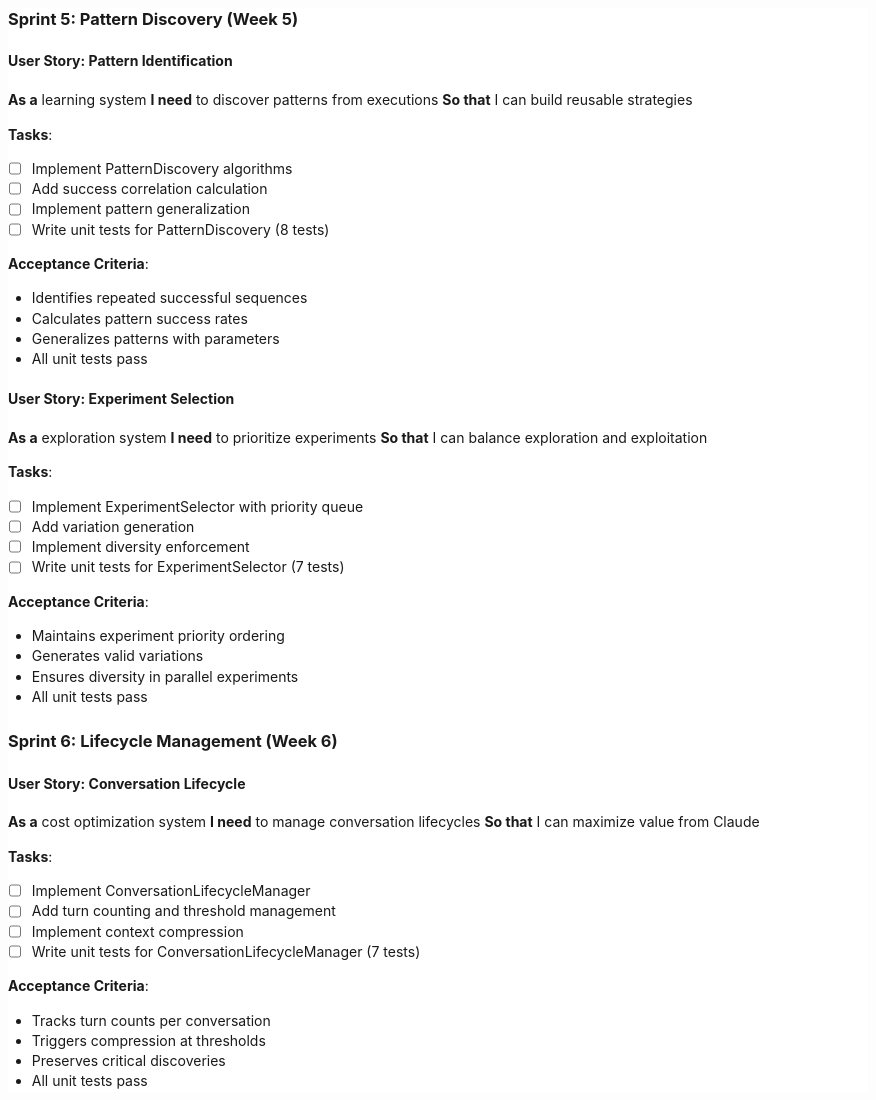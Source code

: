 ### Sprint 5: Pattern Discovery (Week 5)

#### User Story: Pattern Identification
**As a** learning system
**I need** to discover patterns from executions
**So that** I can build reusable strategies

**Tasks**:
- [ ] Implement PatternDiscovery algorithms
- [ ] Add success correlation calculation
- [ ] Implement pattern generalization
- [ ] Write unit tests for PatternDiscovery (8 tests)

**Acceptance Criteria**:
- Identifies repeated successful sequences
- Calculates pattern success rates
- Generalizes patterns with parameters
- All unit tests pass

#### User Story: Experiment Selection
**As a** exploration system
**I need** to prioritize experiments
**So that** I can balance exploration and exploitation

**Tasks**:
- [ ] Implement ExperimentSelector with priority queue
- [ ] Add variation generation
- [ ] Implement diversity enforcement
- [ ] Write unit tests for ExperimentSelector (7 tests)

**Acceptance Criteria**:
- Maintains experiment priority ordering
- Generates valid variations
- Ensures diversity in parallel experiments
- All unit tests pass

### Sprint 6: Lifecycle Management (Week 6)

#### User Story: Conversation Lifecycle
**As a** cost optimization system
**I need** to manage conversation lifecycles
**So that** I can maximize value from Claude

**Tasks**:
- [ ] Implement ConversationLifecycleManager
- [ ] Add turn counting and threshold management
- [ ] Implement context compression
- [ ] Write unit tests for ConversationLifecycleManager (7 tests)

**Acceptance Criteria**:
- Tracks turn counts per conversation
- Triggers compression at thresholds
- Preserves critical discoveries
- All unit tests pass
